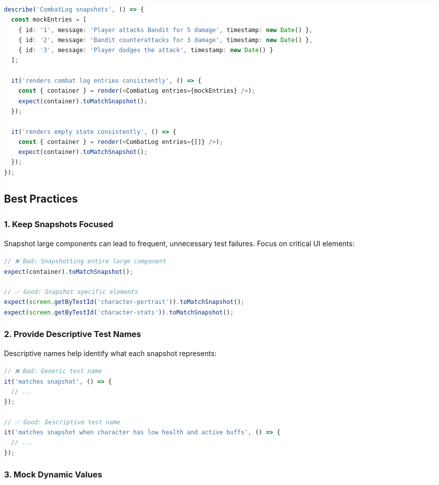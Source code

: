```typescript
describe('CombatLog snapshots', () => {
  const mockEntries = [
    { id: '1', message: 'Player attacks Bandit for 5 damage', timestamp: new Date() },
    { id: '2', message: 'Bandit counterattacks for 3 damage', timestamp: new Date() },
    { id: '3', message: 'Player dodges the attack', timestamp: new Date() }
  ];

  it('renders combat log entries consistently', () => {
    const { container } = render(<CombatLog entries={mockEntries} />);
    expect(container).toMatchSnapshot();
  });

  it('renders empty state consistently', () => {
    const { container } = render(<CombatLog entries={[]} />);
    expect(container).toMatchSnapshot();
  });
});
```

## Best Practices

### 1. Keep Snapshots Focused

Snapshot large components can lead to frequent, unnecessary test failures. Focus on critical UI elements:

```typescript
// ❌ Bad: Snapshotting entire large component
expect(container).toMatchSnapshot();

// ✅ Good: Snapshot specific elements
expect(screen.getByTestId('character-portrait')).toMatchSnapshot();
expect(screen.getByTestId('character-stats')).toMatchSnapshot();
```

### 2. Provide Descriptive Test Names

Descriptive names help identify what each snapshot represents:

```typescript
// ❌ Bad: Generic test name
it('matches snapshot', () => {
  // ...
});

// ✅ Good: Descriptive test name
it('matches snapshot when character has low health and active buffs', () => {
  // ...
});
```

### 3. Mock Dynamic Values
